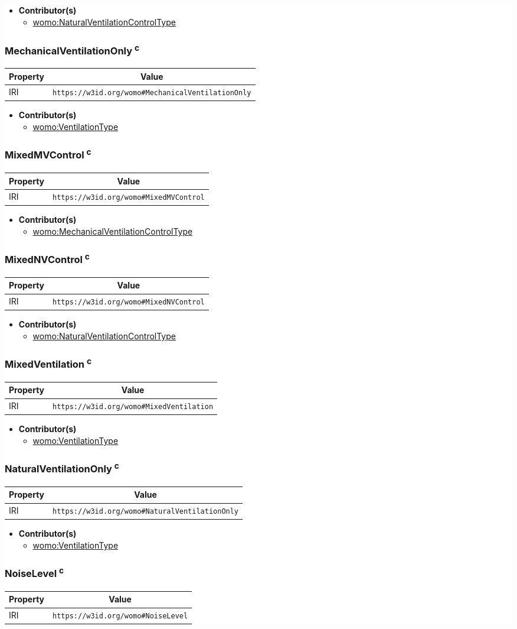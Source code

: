 - **Contributor(s)**
  - [womo:NaturalVentilationControlType](https://w3id.org/womo#NaturalVentilationControlType)

### MechanicalVentilationOnly <sup>c</sup>

| Property | Value                                             |
| -------- | ------------------------------------------------- |
| IRI      | `https://w3id.org/womo#MechanicalVentilationOnly` |

- **Contributor(s)**
  - [womo:VentilationType](https://w3id.org/womo#VentilationType)

### MixedMVControl <sup>c</sup>

| Property | Value                                  |
| -------- | -------------------------------------- |
| IRI      | `https://w3id.org/womo#MixedMVControl` |

- **Contributor(s)**
  - [womo:MechanicalVentilationControlType](https://w3id.org/womo#MechanicalVentilationControlType)

### MixedNVControl <sup>c</sup>

| Property | Value                                  |
| -------- | -------------------------------------- |
| IRI      | `https://w3id.org/womo#MixedNVControl` |

- **Contributor(s)**
  - [womo:NaturalVentilationControlType](https://w3id.org/womo#NaturalVentilationControlType)

### MixedVentilation <sup>c</sup>

| Property | Value                                    |
| -------- | ---------------------------------------- |
| IRI      | `https://w3id.org/womo#MixedVentilation` |

- **Contributor(s)**
  - [womo:VentilationType](https://w3id.org/womo#VentilationType)

### NaturalVentilationOnly <sup>c</sup>

| Property | Value                                          |
| -------- | ---------------------------------------------- |
| IRI      | `https://w3id.org/womo#NaturalVentilationOnly` |

- **Contributor(s)**
  - [womo:VentilationType](https://w3id.org/womo#VentilationType)

### NoiseLevel <sup>c</sup>

| Property | Value                              |
| -------- | ---------------------------------- |
| IRI      | `https://w3id.org/womo#NoiseLevel` |
